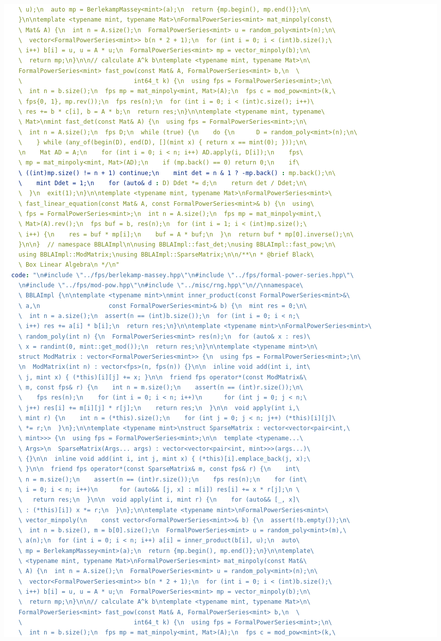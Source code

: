 ```yaml
    \ u);\n  auto mp = BerlekampMassey<mint>(a);\n  return {mp.begin(), mp.end()};\n\
    }\n\ntemplate <typename mint, typename Mat>\nFormalPowerSeries<mint> mat_minpoly(const\
    \ Mat& A) {\n  int n = A.size();\n  FormalPowerSeries<mint> u = random_poly<mint>(n);\n\
    \  vector<FormalPowerSeries<mint>> b(n * 2 + 1);\n  for (int i = 0; i < (int)b.size();\
    \ i++) b[i] = u, u = A * u;\n  FormalPowerSeries<mint> mp = vector_minpoly(b);\n\
    \  return mp;\n}\n\n// calculate A^k b\ntemplate <typename mint, typename Mat>\n\
    FormalPowerSeries<mint> fast_pow(const Mat& A, FormalPowerSeries<mint> b,\n  \
    \                               int64_t k) {\n  using fps = FormalPowerSeries<mint>;\n\
    \  int n = b.size();\n  fps mp = mat_minpoly<mint, Mat>(A);\n  fps c = mod_pow<mint>(k,\
    \ fps{0, 1}, mp.rev());\n  fps res(n);\n  for (int i = 0; i < (int)c.size(); i++)\
    \ res += b * c[i], b = A * b;\n  return res;\n}\n\ntemplate <typename mint, typename\
    \ Mat>\nmint fast_det(const Mat& A) {\n  using fps = FormalPowerSeries<mint>;\n\
    \  int n = A.size();\n  fps D;\n  while (true) {\n    do {\n      D = random_poly<mint>(n);\n\
    \    } while (any_of(begin(D), end(D), [](mint x) { return x == mint(0); }));\n\
    \n    Mat AD = A;\n    for (int i = 0; i < n; i++) AD.apply(i, D[i]);\n    fps\
    \ mp = mat_minpoly<mint, Mat>(AD);\n    if (mp.back() == 0) return 0;\n    if\
    \ ((int)mp.size() != n + 1) continue;\n    mint det = n & 1 ? -mp.back() : mp.back();\n\
    \    mint Ddet = 1;\n    for (auto& d : D) Ddet *= d;\n    return det / Ddet;\n\
    \  }\n  exit(1);\n}\n\ntemplate <typename mint, typename Mat>\nFormalPowerSeries<mint>\
    \ fast_linear_equation(const Mat& A, const FormalPowerSeries<mint>& b) {\n  using\
    \ fps = FormalPowerSeries<mint>;\n  int n = A.size();\n  fps mp = mat_minpoly<mint,\
    \ Mat>(A).rev();\n  fps buf = b, res(n);\n  for (int i = 1; i < (int)mp.size();\
    \ i++) {\n    res = buf * mp[i];\n    buf = A * buf;\n  }\n  return buf * mp[0].inverse();\n\
    }\n\n}  // namespace BBLAImpl\n\nusing BBLAImpl::fast_det;\nusing BBLAImpl::fast_pow;\n\
    using BBLAImpl::ModMatrix;\nusing BBLAImpl::SparseMatrix;\n\n/**\n * @brief Black\
    \ Box Linear Algebra\n */\n"
  code: "\n#include \"../fps/berlekamp-massey.hpp\"\n#include \"../fps/formal-power-series.hpp\"\
    \n#include \"../fps/mod-pow.hpp\"\n#include \"../misc/rng.hpp\"\n//\nnamespace\
    \ BBLAImpl {\n\ntemplate <typename mint>\nmint inner_product(const FormalPowerSeries<mint>&\
    \ a,\n                   const FormalPowerSeries<mint>& b) {\n  mint res = 0;\n\
    \  int n = a.size();\n  assert(n == (int)b.size());\n  for (int i = 0; i < n;\
    \ i++) res += a[i] * b[i];\n  return res;\n}\n\ntemplate <typename mint>\nFormalPowerSeries<mint>\
    \ random_poly(int n) {\n  FormalPowerSeries<mint> res(n);\n  for (auto& x : res)\
    \ x = randint(0, mint::get_mod());\n  return res;\n}\n\ntemplate <typename mint>\n\
    struct ModMatrix : vector<FormalPowerSeries<mint>> {\n  using fps = FormalPowerSeries<mint>;\n\
    \n  ModMatrix(int n) : vector<fps>(n, fps(n)) {}\n\n  inline void add(int i, int\
    \ j, mint x) { (*this)[i][j] += x; }\n\n  friend fps operator*(const ModMatrix&\
    \ m, const fps& r) {\n    int n = m.size();\n    assert(n == (int)r.size());\n\
    \    fps res(n);\n    for (int i = 0; i < n; i++)\n      for (int j = 0; j < n;\
    \ j++) res[i] += m[i][j] * r[j];\n    return res;\n  }\n\n  void apply(int i,\
    \ mint r) {\n    int n = (*this).size();\n    for (int j = 0; j < n; j++) (*this)[i][j]\
    \ *= r;\n  }\n};\n\ntemplate <typename mint>\nstruct SparseMatrix : vector<vector<pair<int,\
    \ mint>>> {\n  using fps = FormalPowerSeries<mint>;\n\n  template <typename...\
    \ Args>\n  SparseMatrix(Args... args) : vector<vector<pair<int, mint>>>(args...)\
    \ {}\n\n  inline void add(int i, int j, mint x) { (*this)[i].emplace_back(j, x);\
    \ }\n\n  friend fps operator*(const SparseMatrix& m, const fps& r) {\n    int\
    \ n = m.size();\n    assert(n == (int)r.size());\n    fps res(n);\n    for (int\
    \ i = 0; i < n; i++)\n      for (auto&& [j, x] : m[i]) res[i] += x * r[j];\n \
    \   return res;\n  }\n\n  void apply(int i, mint r) {\n    for (auto&& [_, x]\
    \ : (*this)[i]) x *= r;\n  }\n};\n\ntemplate <typename mint>\nFormalPowerSeries<mint>\
    \ vector_minpoly(\n    const vector<FormalPowerSeries<mint>>& b) {\n  assert(!b.empty());\n\
    \  int n = b.size(), m = b[0].size();\n  FormalPowerSeries<mint> u = random_poly<mint>(m),\
    \ a(n);\n  for (int i = 0; i < n; i++) a[i] = inner_product(b[i], u);\n  auto\
    \ mp = BerlekampMassey<mint>(a);\n  return {mp.begin(), mp.end()};\n}\n\ntemplate\
    \ <typename mint, typename Mat>\nFormalPowerSeries<mint> mat_minpoly(const Mat&\
    \ A) {\n  int n = A.size();\n  FormalPowerSeries<mint> u = random_poly<mint>(n);\n\
    \  vector<FormalPowerSeries<mint>> b(n * 2 + 1);\n  for (int i = 0; i < (int)b.size();\
    \ i++) b[i] = u, u = A * u;\n  FormalPowerSeries<mint> mp = vector_minpoly(b);\n\
    \  return mp;\n}\n\n// calculate A^k b\ntemplate <typename mint, typename Mat>\n\
    FormalPowerSeries<mint> fast_pow(const Mat& A, FormalPowerSeries<mint> b,\n  \
    \                               int64_t k) {\n  using fps = FormalPowerSeries<mint>;\n\
    \  int n = b.size();\n  fps mp = mat_minpoly<mint, Mat>(A);\n  fps c = mod_pow<mint>(k,\
```